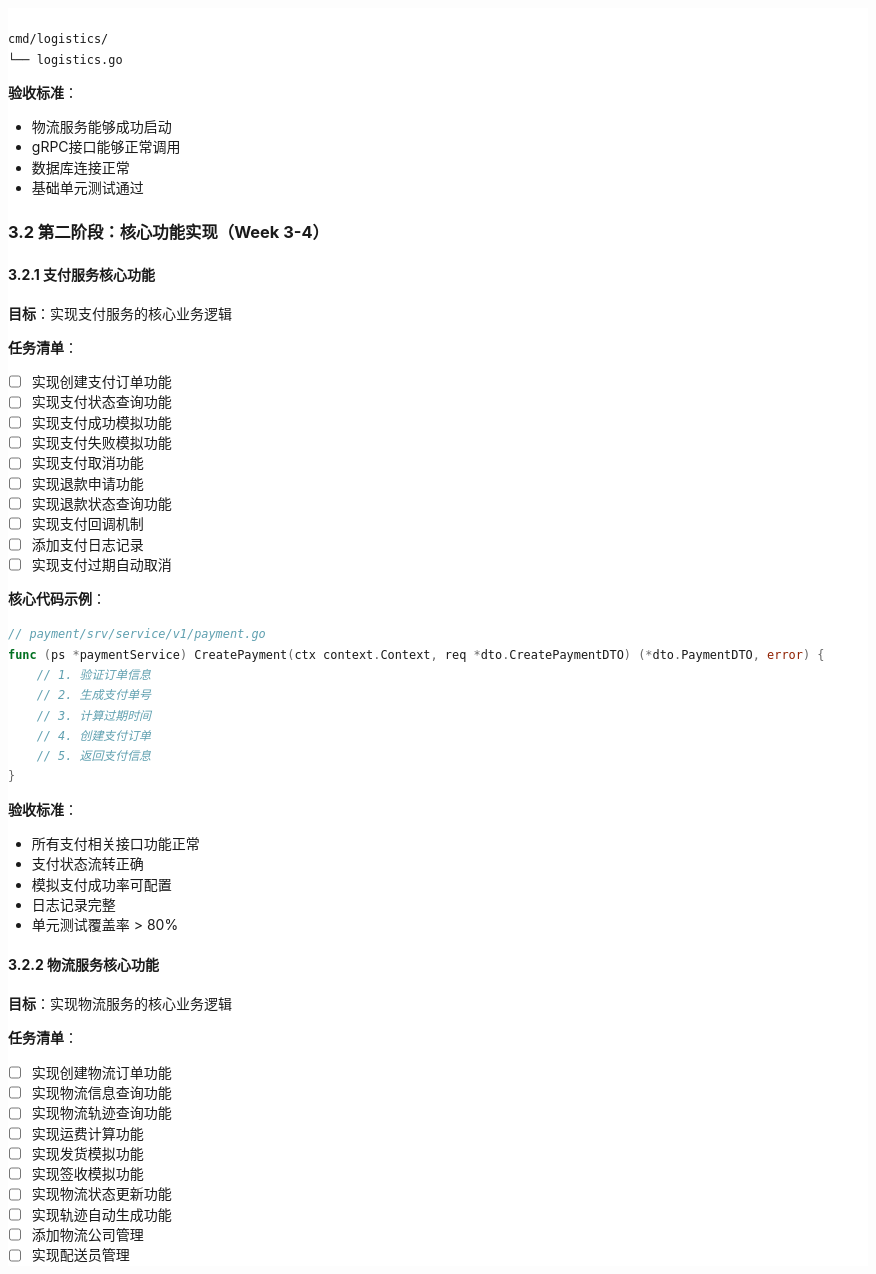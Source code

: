 ```

cmd/logistics/
└── logistics.go
```

**验收标准**：
- 物流服务能够成功启动
- gRPC接口能够正常调用
- 数据库连接正常
- 基础单元测试通过

### 3.2 第二阶段：核心功能实现（Week 3-4）

#### 3.2.1 支付服务核心功能

**目标**：实现支付服务的核心业务逻辑

**任务清单**：
- [ ] 实现创建支付订单功能
- [ ] 实现支付状态查询功能
- [ ] 实现支付成功模拟功能
- [ ] 实现支付失败模拟功能
- [ ] 实现支付取消功能
- [ ] 实现退款申请功能
- [ ] 实现退款状态查询功能
- [ ] 实现支付回调机制
- [ ] 添加支付日志记录
- [ ] 实现支付过期自动取消

**核心代码示例**：
```go
// payment/srv/service/v1/payment.go
func (ps *paymentService) CreatePayment(ctx context.Context, req *dto.CreatePaymentDTO) (*dto.PaymentDTO, error) {
    // 1. 验证订单信息
    // 2. 生成支付单号
    // 3. 计算过期时间
    // 4. 创建支付订单
    // 5. 返回支付信息
}
```

**验收标准**：
- 所有支付相关接口功能正常
- 支付状态流转正确
- 模拟支付成功率可配置
- 日志记录完整
- 单元测试覆盖率 > 80%

#### 3.2.2 物流服务核心功能

**目标**：实现物流服务的核心业务逻辑

**任务清单**：
- [ ] 实现创建物流订单功能
- [ ] 实现物流信息查询功能
- [ ] 实现物流轨迹查询功能
- [ ] 实现运费计算功能
- [ ] 实现发货模拟功能
- [ ] 实现签收模拟功能
- [ ] 实现物流状态更新功能
- [ ] 实现轨迹自动生成功能
- [ ] 添加物流公司管理
- [ ] 实现配送员管理
